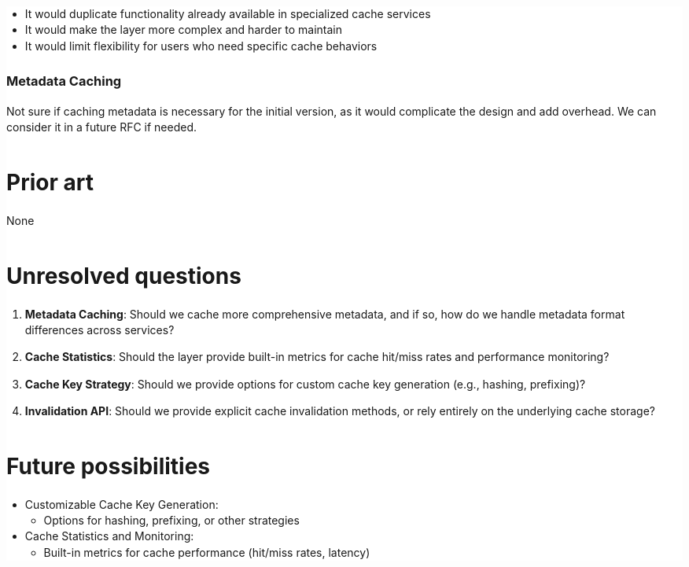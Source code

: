 - It would duplicate functionality already available in specialized cache services
- It would make the layer more complex and harder to maintain
- It would limit flexibility for users who need specific cache behaviors

### Metadata Caching

Not sure if caching metadata is necessary for the initial version, as it would complicate the design and add overhead. We can consider it in a future RFC if needed.

# Prior art

None

# Unresolved questions

1. **Metadata Caching**: Should we cache more comprehensive metadata, and if so, how do we handle metadata format differences across services?

2. **Cache Statistics**: Should the layer provide built-in metrics for cache hit/miss rates and performance monitoring?

3. **Cache Key Strategy**: Should we provide options for custom cache key generation (e.g., hashing, prefixing)?

4. **Invalidation API**: Should we provide explicit cache invalidation methods, or rely entirely on the underlying cache storage?

# Future possibilities

- Customizable Cache Key Generation:
  - Options for hashing, prefixing, or other strategies
- Cache Statistics and Monitoring:
  - Built-in metrics for cache performance (hit/miss rates, latency)
